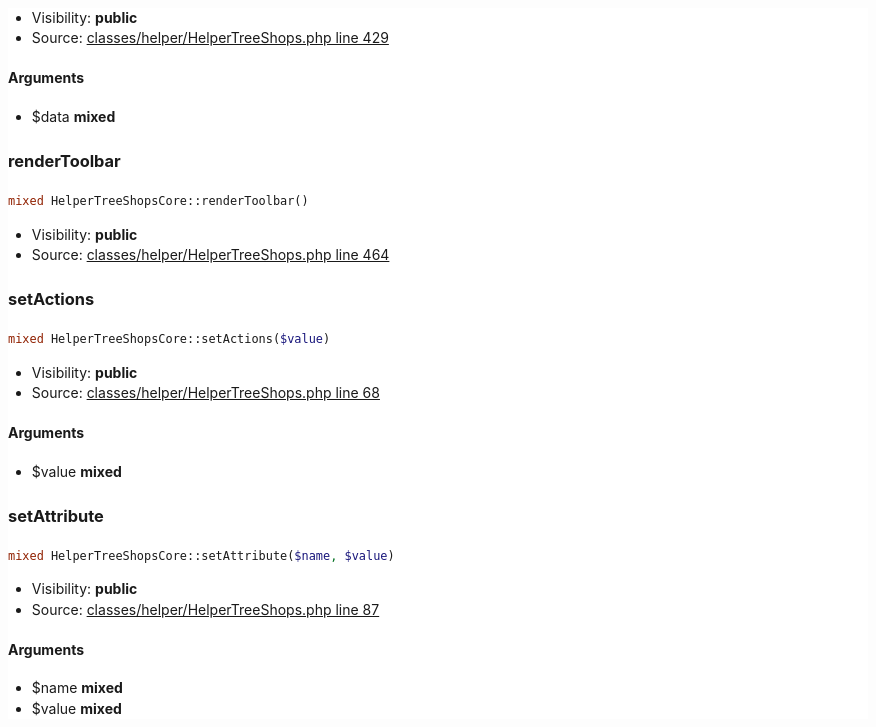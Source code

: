 * Visibility: **public**
* Source: [classes/helper/HelperTreeShops.php line 429](https://github.com/PrestaShop/PrestaShop/blob/1.6.1.1/classes/helper/HelperTreeShops.php#L429)


#### Arguments
* $data **mixed**



### <a name="method-renderToolbar"></a>renderToolbar

```php
mixed HelperTreeShopsCore::renderToolbar()
```





* Visibility: **public**
* Source: [classes/helper/HelperTreeShops.php line 464](https://github.com/PrestaShop/PrestaShop/blob/1.6.1.1/classes/helper/HelperTreeShops.php#L464)




### <a name="method-setActions"></a>setActions

```php
mixed HelperTreeShopsCore::setActions($value)
```





* Visibility: **public**
* Source: [classes/helper/HelperTreeShops.php line 68](https://github.com/PrestaShop/PrestaShop/blob/1.6.1.1/classes/helper/HelperTreeShops.php#L68)


#### Arguments
* $value **mixed**



### <a name="method-setAttribute"></a>setAttribute

```php
mixed HelperTreeShopsCore::setAttribute($name, $value)
```





* Visibility: **public**
* Source: [classes/helper/HelperTreeShops.php line 87](https://github.com/PrestaShop/PrestaShop/blob/1.6.1.1/classes/helper/HelperTreeShops.php#L87)


#### Arguments
* $name **mixed**
* $value **mixed**
